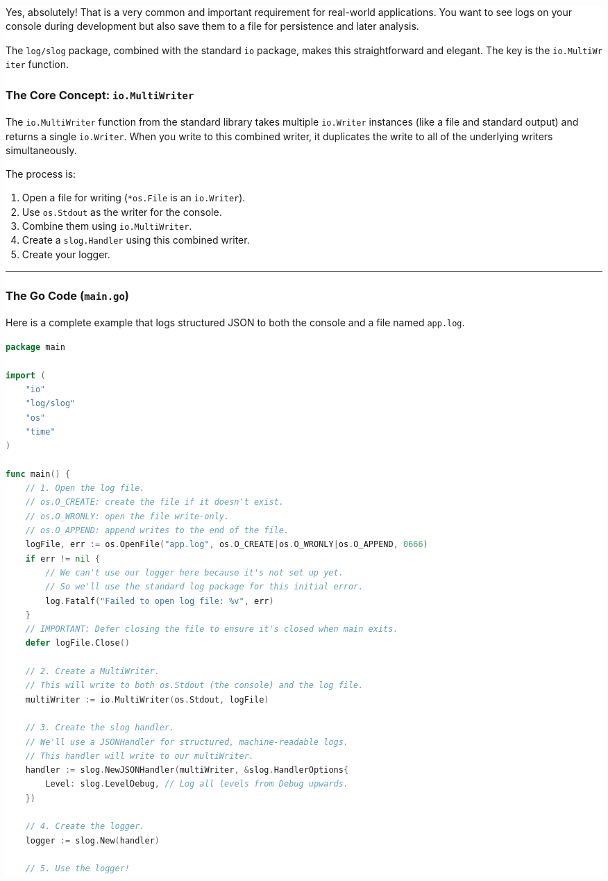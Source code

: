Yes, absolutely! That is a very common and important requirement for real-world applications. You want to see logs on your console during development but also save them to a file for persistence and later analysis.

The `log/slog` package, combined with the standard `io` package, makes this straightforward and elegant. The key is the `io.MultiWriter` function.

### The Core Concept: `io.MultiWriter`

The `io.MultiWriter` function from the standard library takes multiple `io.Writer` instances (like a file and standard output) and returns a single `io.Writer`. When you write to this combined writer, it duplicates the write to all of the underlying writers simultaneously.

The process is:
1.  Open a file for writing (`*os.File` is an `io.Writer`).
2.  Use `os.Stdout` as the writer for the console.
3.  Combine them using `io.MultiWriter`.
4.  Create a `slog.Handler` using this combined writer.
5.  Create your logger.

---

### The Go Code (`main.go`)

Here is a complete example that logs structured JSON to both the console and a file named `app.log`.

```go
package main

import (
	"io"
	"log/slog"
	"os"
	"time"
)

func main() {
	// 1. Open the log file.
	// os.O_CREATE: create the file if it doesn't exist.
	// os.O_WRONLY: open the file write-only.
	// os.O_APPEND: append writes to the end of the file.
	logFile, err := os.OpenFile("app.log", os.O_CREATE|os.O_WRONLY|os.O_APPEND, 0666)
	if err != nil {
		// We can't use our logger here because it's not set up yet.
		// So we'll use the standard log package for this initial error.
		log.Fatalf("Failed to open log file: %v", err)
	}
	// IMPORTANT: Defer closing the file to ensure it's closed when main exits.
	defer logFile.Close()

	// 2. Create a MultiWriter.
	// This will write to both os.Stdout (the console) and the log file.
	multiWriter := io.MultiWriter(os.Stdout, logFile)

	// 3. Create the slog handler.
	// We'll use a JSONHandler for structured, machine-readable logs.
	// This handler will write to our multiWriter.
	handler := slog.NewJSONHandler(multiWriter, &slog.HandlerOptions{
		Level: slog.LevelDebug, // Log all levels from Debug upwards.
	})

	// 4. Create the logger.
	logger := slog.New(handler)

	// 5. Use the logger!
```